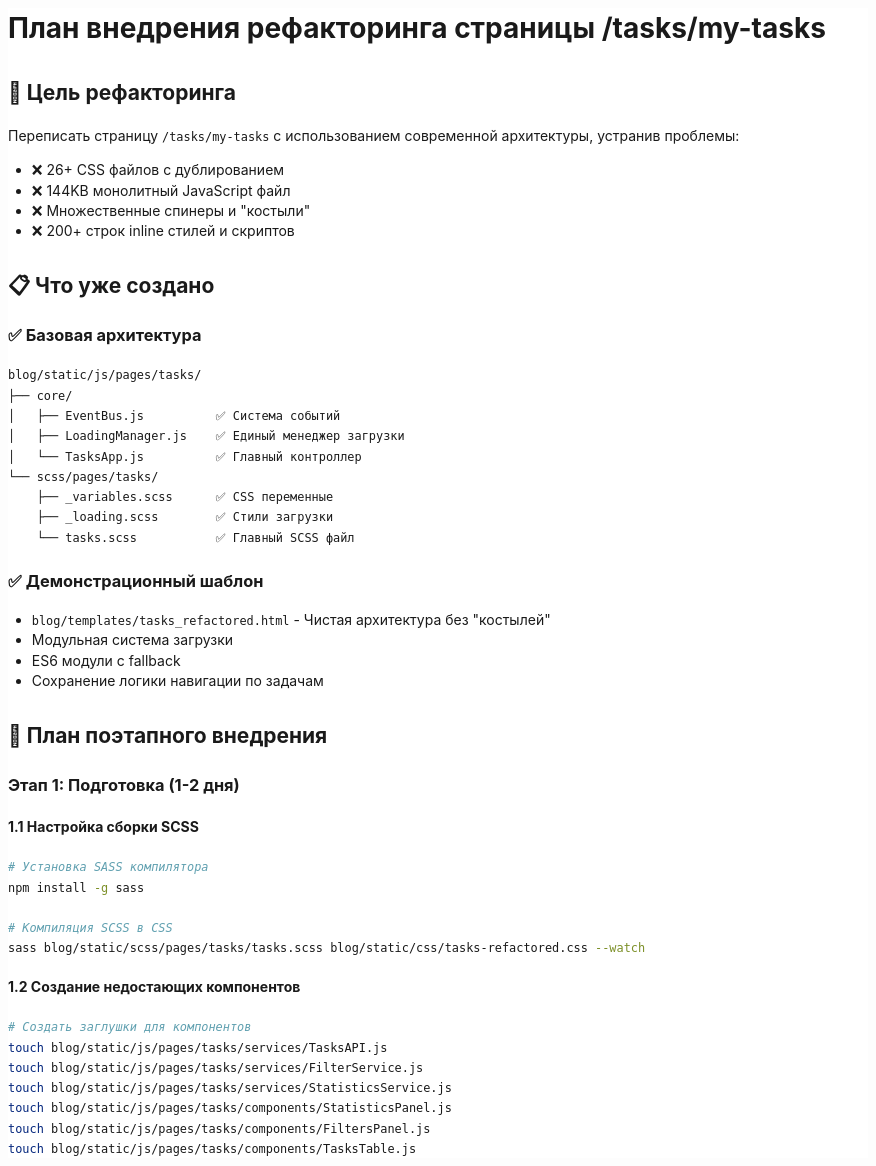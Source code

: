 # План внедрения рефакторинга страницы /tasks/my-tasks

## 🎯 Цель рефакторинга

Переписать страницу `/tasks/my-tasks` с использованием современной архитектуры, устранив проблемы:
- ❌ 26+ CSS файлов с дублированием
- ❌ 144KB монолитный JavaScript файл
- ❌ Множественные спинеры и "костыли"
- ❌ 200+ строк inline стилей и скриптов

## 📋 Что уже создано

### ✅ Базовая архитектура
```
blog/static/js/pages/tasks/
├── core/
│   ├── EventBus.js          ✅ Система событий
│   ├── LoadingManager.js    ✅ Единый менеджер загрузки
│   └── TasksApp.js          ✅ Главный контроллер
└── scss/pages/tasks/
    ├── _variables.scss      ✅ CSS переменные
    ├── _loading.scss        ✅ Стили загрузки
    └── tasks.scss           ✅ Главный SCSS файл
```

### ✅ Демонстрационный шаблон
- `blog/templates/tasks_refactored.html` - Чистая архитектура без "костылей"
- Модульная система загрузки
- ES6 модули с fallback
- Сохранение логики навигации по задачам

## 🚀 План поэтапного внедрения

### Этап 1: Подготовка (1-2 дня)

#### 1.1 Настройка сборки SCSS
```bash
# Установка SASS компилятора
npm install -g sass

# Компиляция SCSS в CSS
sass blog/static/scss/pages/tasks/tasks.scss blog/static/css/tasks-refactored.css --watch
```

#### 1.2 Создание недостающих компонентов
```bash
# Создать заглушки для компонентов
touch blog/static/js/pages/tasks/services/TasksAPI.js
touch blog/static/js/pages/tasks/services/FilterService.js
touch blog/static/js/pages/tasks/services/StatisticsService.js
touch blog/static/js/pages/tasks/components/StatisticsPanel.js
touch blog/static/js/pages/tasks/components/FiltersPanel.js
touch blog/static/js/pages/tasks/components/TasksTable.js
```
